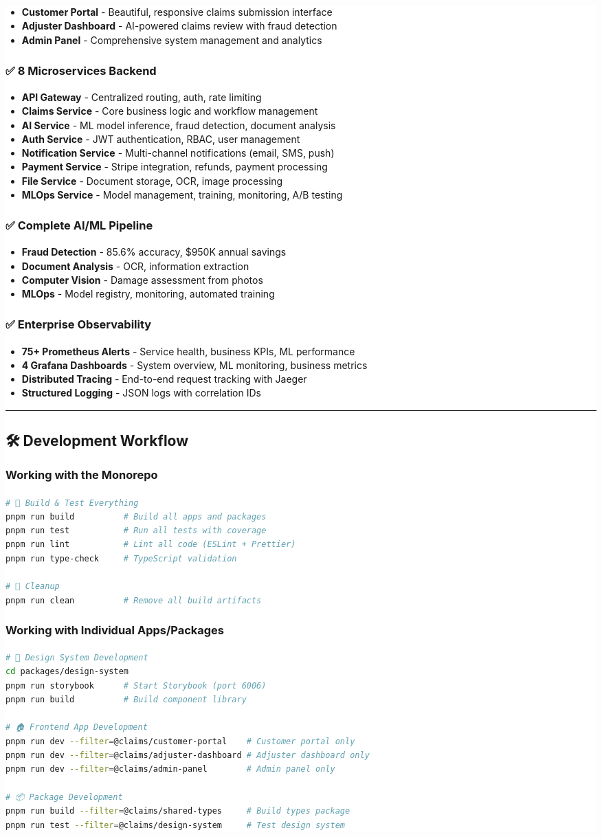 - **Customer Portal** - Beautiful, responsive claims submission interface
- **Adjuster Dashboard** - AI-powered claims review with fraud detection
- **Admin Panel** - Comprehensive system management and analytics

### ✅ **8 Microservices Backend**

- **API Gateway** - Centralized routing, auth, rate limiting
- **Claims Service** - Core business logic and workflow management
- **AI Service** - ML model inference, fraud detection, document analysis
- **Auth Service** - JWT authentication, RBAC, user management
- **Notification Service** - Multi-channel notifications (email, SMS, push)
- **Payment Service** - Stripe integration, refunds, payment processing
- **File Service** - Document storage, OCR, image processing
- **MLOps Service** - Model management, training, monitoring, A/B testing

### ✅ **Complete AI/ML Pipeline**

- **Fraud Detection** - 85.6% accuracy, $950K annual savings
- **Document Analysis** - OCR, information extraction
- **Computer Vision** - Damage assessment from photos
- **MLOps** - Model registry, monitoring, automated training

### ✅ **Enterprise Observability**

- **75+ Prometheus Alerts** - Service health, business KPIs, ML performance
- **4 Grafana Dashboards** - System overview, ML monitoring, business metrics
- **Distributed Tracing** - End-to-end request tracking with Jaeger
- **Structured Logging** - JSON logs with correlation IDs

---

## 🛠️ **Development Workflow**

### **Working with the Monorepo**

```bash
# 🔨 Build & Test Everything
pnpm run build          # Build all apps and packages
pnpm run test           # Run all tests with coverage
pnpm run lint           # Lint all code (ESLint + Prettier)
pnpm run type-check     # TypeScript validation

# 🧹 Cleanup
pnpm run clean          # Remove all build artifacts
```

### **Working with Individual Apps/Packages**

```bash
# 🎨 Design System Development
cd packages/design-system
pnpm run storybook      # Start Storybook (port 6006)
pnpm run build          # Build component library

# 🏠 Frontend App Development
pnpm run dev --filter=@claims/customer-portal    # Customer portal only
pnpm run dev --filter=@claims/adjuster-dashboard # Adjuster dashboard only
pnpm run dev --filter=@claims/admin-panel        # Admin panel only

# 📦 Package Development
pnpm run build --filter=@claims/shared-types     # Build types package
pnpm run test --filter=@claims/design-system     # Test design system
```
